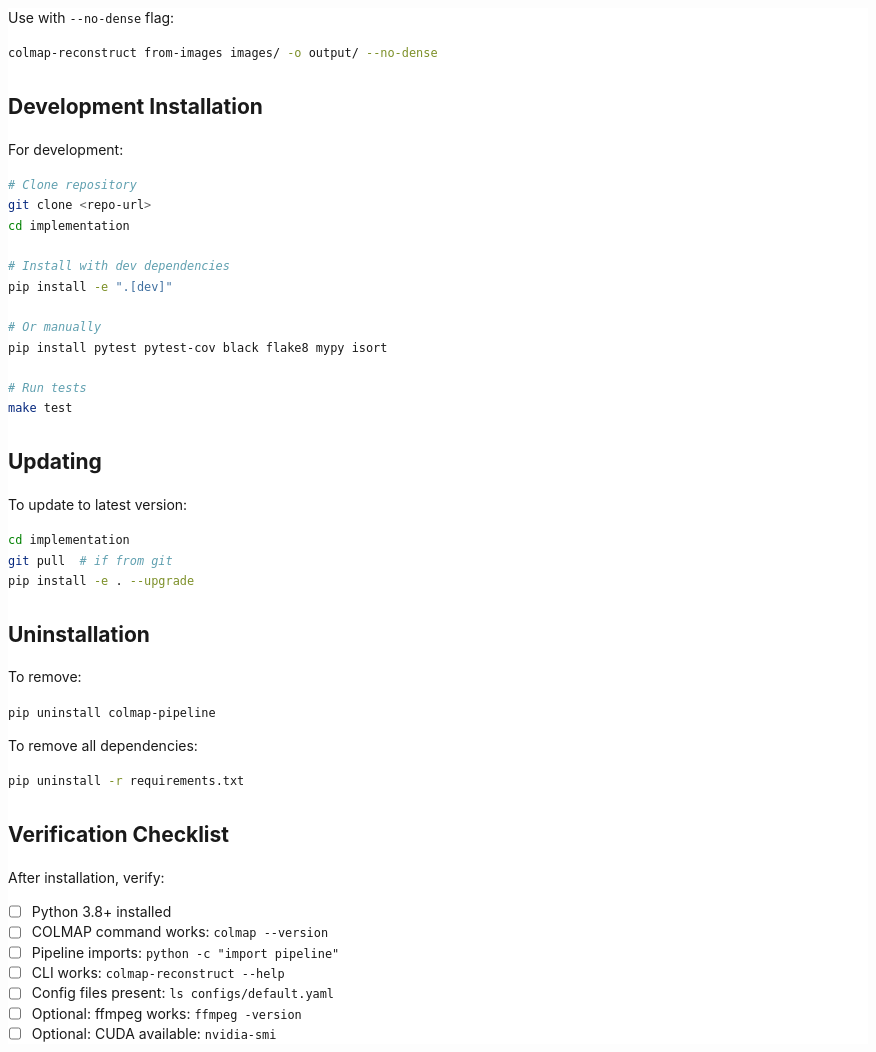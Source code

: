 Use with `--no-dense` flag:
```bash
colmap-reconstruct from-images images/ -o output/ --no-dense
```

## Development Installation

For development:

```bash
# Clone repository
git clone <repo-url>
cd implementation

# Install with dev dependencies
pip install -e ".[dev]"

# Or manually
pip install pytest pytest-cov black flake8 mypy isort

# Run tests
make test
```

## Updating

To update to latest version:

```bash
cd implementation
git pull  # if from git
pip install -e . --upgrade
```

## Uninstallation

To remove:

```bash
pip uninstall colmap-pipeline
```

To remove all dependencies:
```bash
pip uninstall -r requirements.txt
```

## Verification Checklist

After installation, verify:

- [ ] Python 3.8+ installed
- [ ] COLMAP command works: `colmap --version`
- [ ] Pipeline imports: `python -c "import pipeline"`
- [ ] CLI works: `colmap-reconstruct --help`
- [ ] Config files present: `ls configs/default.yaml`
- [ ] Optional: ffmpeg works: `ffmpeg -version`
- [ ] Optional: CUDA available: `nvidia-smi`
